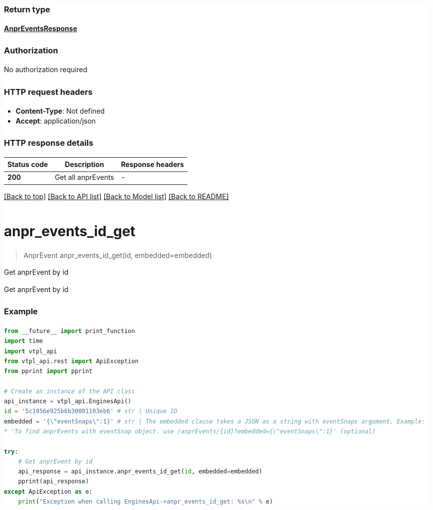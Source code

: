 ### Return type

[**AnprEventsResponse**](AnprEventsResponse.md)

### Authorization

No authorization required

### HTTP request headers

 - **Content-Type**: Not defined
 - **Accept**: application/json

### HTTP response details
| Status code | Description | Response headers |
|-------------|-------------|------------------|
**200** | Get all anprEvents |  -  |

[[Back to top]](#) [[Back to API list]](../README.md#documentation-for-api-endpoints) [[Back to Model list]](../README.md#documentation-for-models) [[Back to README]](../README.md)

# **anpr_events_id_get**
> AnprEvent anpr_events_id_get(id, embedded=embedded)

Get anprEvent by id

Get anprEvent by id

### Example

```python
from __future__ import print_function
import time
import vtpl_api
from vtpl_api.rest import ApiException
from pprint import pprint

# Create an instance of the API class
api_instance = vtpl_api.EnginesApi()
id = '5c1956e925b6b30001103eb6' # str | Unique ID
embedded = '{\"eventSnaps\":1}' # str | The embedded clause takes a JSON as a string with eventSnaps argument. Example:   * 'To find anprEvents with eventSnap object. use /anprEvents/{id}?embedded={\"eventSnaps\":1}' (optional)

try:
    # Get anprEvent by id
    api_response = api_instance.anpr_events_id_get(id, embedded=embedded)
    pprint(api_response)
except ApiException as e:
    print("Exception when calling EnginesApi->anpr_events_id_get: %s\n" % e)
```
